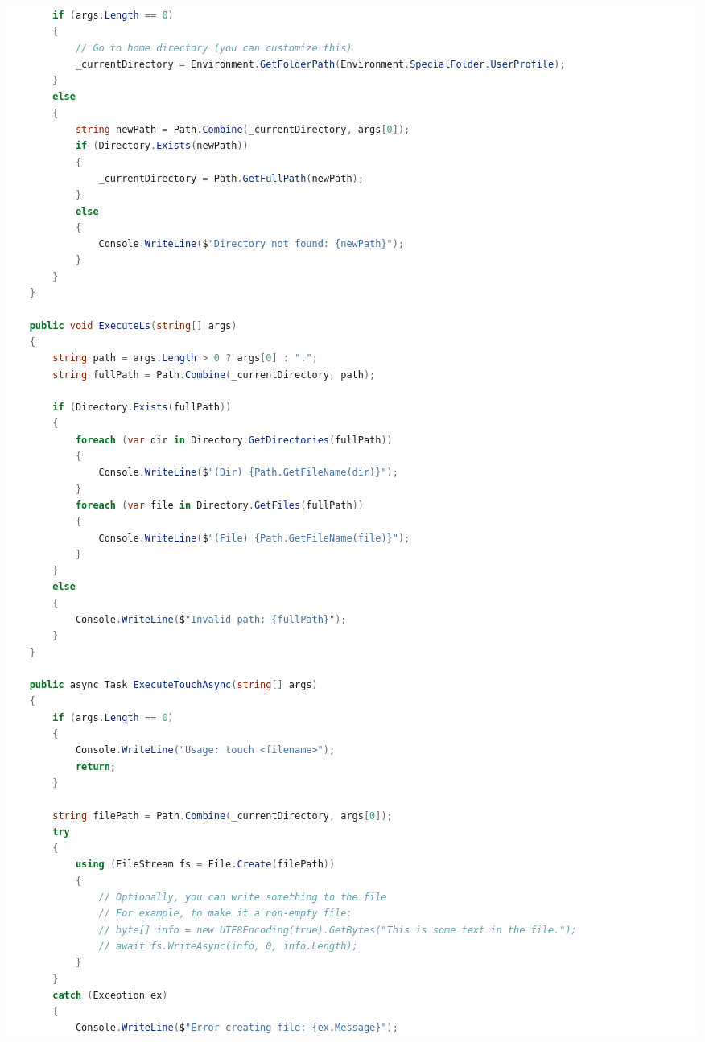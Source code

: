 ```csharp
        if (args.Length == 0)
        {
            // Go to home directory (you can customize this)
            _currentDirectory = Environment.GetFolderPath(Environment.SpecialFolder.UserProfile);
        }
        else
        {
            string newPath = Path.Combine(_currentDirectory, args[0]);
            if (Directory.Exists(newPath))
            {
                _currentDirectory = Path.GetFullPath(newPath);
            }
            else
            {
                Console.WriteLine($"Directory not found: {newPath}");
            }
        }
    }

    public void ExecuteLs(string[] args)
    {
        string path = args.Length > 0 ? args[0] : ".";
        string fullPath = Path.Combine(_currentDirectory, path);

        if (Directory.Exists(fullPath))
        {
            foreach (var dir in Directory.GetDirectories(fullPath))
            {
                Console.WriteLine($"(Dir) {Path.GetFileName(dir)}");
            }
            foreach (var file in Directory.GetFiles(fullPath))
            {
                Console.WriteLine($"(File) {Path.GetFileName(file)}");
            }
        }
        else
        {
            Console.WriteLine($"Invalid path: {fullPath}");
        }
    }

    public async Task ExecuteTouchAsync(string[] args)
    {
        if (args.Length == 0)
        {
            Console.WriteLine("Usage: touch <filename>");
            return;
        }

        string filePath = Path.Combine(_currentDirectory, args[0]);
        try
        {
            using (FileStream fs = File.Create(filePath))
            {
                // Optionally, you can write something to the file
                // For example, to make it a non-empty file:
                // byte[] info = new UTF8Encoding(true).GetBytes("This is some text in the file.");
                // await fs.WriteAsync(info, 0, info.Length);
            }
        }
        catch (Exception ex)
        {
            Console.WriteLine($"Error creating file: {ex.Message}");
```